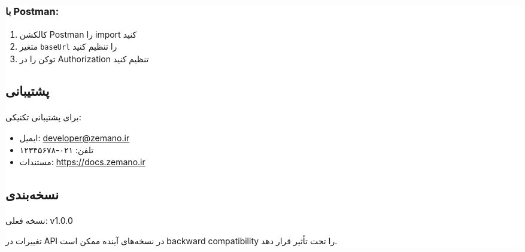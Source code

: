 ### با Postman:
1. کالکشن Postman را import کنید
2. متغیر `baseUrl` را تنظیم کنید
3. توکن را در Authorization تنظیم کنید

## پشتیبانی

برای پشتیبانی تکنیکی:
- ایمیل: developer@zemano.ir
- تلفن: ۰۲۱-۱۲۳۴۵۶۷۸
- مستندات: https://docs.zemano.ir

## نسخه‌بندی

نسخه فعلی: v1.0.0

تغییرات در API در نسخه‌های آینده ممکن است backward compatibility را تحت تأثیر قرار دهد.
